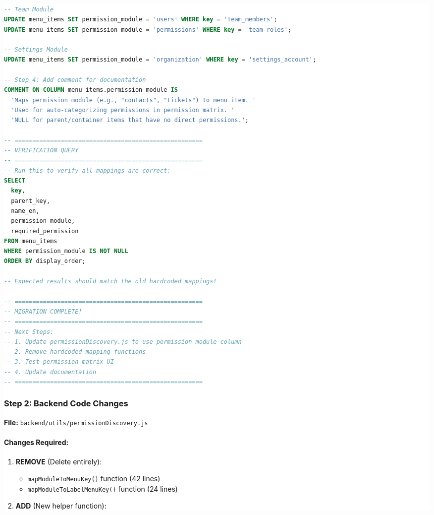 ```sql
-- Team Module
UPDATE menu_items SET permission_module = 'users' WHERE key = 'team_members';
UPDATE menu_items SET permission_module = 'permissions' WHERE key = 'team_roles';

-- Settings Module
UPDATE menu_items SET permission_module = 'organization' WHERE key = 'settings_account';

-- Step 4: Add comment for documentation
COMMENT ON COLUMN menu_items.permission_module IS
  'Maps permission module (e.g., "contacts", "tickets") to menu item. '
  'Used for auto-categorizing permissions in permission matrix. '
  'NULL for parent/container items that have no direct permissions.';

-- =====================================================
-- VERIFICATION QUERY
-- =====================================================
-- Run this to verify all mappings are correct:
SELECT
  key,
  parent_key,
  name_en,
  permission_module,
  required_permission
FROM menu_items
WHERE permission_module IS NOT NULL
ORDER BY display_order;

-- Expected results should match the old hardcoded mappings!

-- =====================================================
-- MIGRATION COMPLETE!
-- =====================================================
-- Next Steps:
-- 1. Update permissionDiscovery.js to use permission_module column
-- 2. Remove hardcoded mapping functions
-- 3. Test permission matrix UI
-- 4. Update documentation
-- =====================================================
```

### Step 2: Backend Code Changes

**File:** `backend/utils/permissionDiscovery.js`

#### Changes Required:

1. **REMOVE** (Delete entirely):
   - `mapModuleToMenuKey()` function (42 lines)
   - `mapModuleToLabelMenuKey()` function (24 lines)

2. **ADD** (New helper function):
